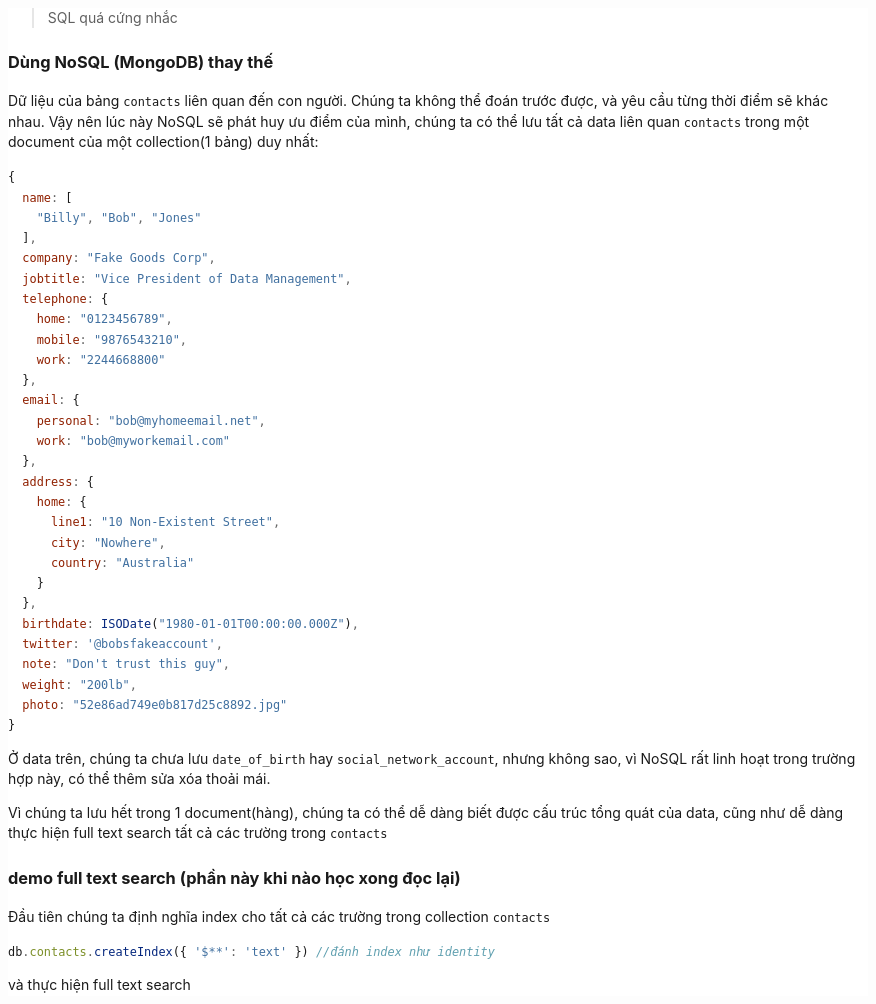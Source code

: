 > SQL quá cứng nhắc

### Dùng NoSQL (MongoDB) thay thế

Dữ liệu của bảng `contacts` liên quan đến con người. Chúng ta không thể đoán trước được, và yêu cầu từng thời điểm sẽ khác nhau. Vậy nên lúc này NoSQL sẽ phát huy ưu điểm của mình, chúng ta có thể lưu tất cả data liên quan `contacts` trong một document của một collection(1 bảng) duy nhất:

```js
{
  name: [
    "Billy", "Bob", "Jones"
  ],
  company: "Fake Goods Corp",
  jobtitle: "Vice President of Data Management",
  telephone: {
    home: "0123456789",
    mobile: "9876543210",
    work: "2244668800"
  },
  email: {
    personal: "bob@myhomeemail.net",
    work: "bob@myworkemail.com"
  },
  address: {
    home: {
      line1: "10 Non-Existent Street",
      city: "Nowhere",
      country: "Australia"
    }
  },
  birthdate: ISODate("1980-01-01T00:00:00.000Z"),
  twitter: '@bobsfakeaccount',
  note: "Don't trust this guy",
  weight: "200lb",
  photo: "52e86ad749e0b817d25c8892.jpg"
}
```

Ở data trên, chúng ta chưa lưu `date_of_birth` hay `social_network_account`, nhưng không sao, vì NoSQL rất linh hoạt trong trường hợp này, có thể thêm sửa xóa thoải mái.

Vì chúng ta lưu hết trong 1 document(hàng), chúng ta có thể dễ dàng biết được cấu trúc tổng quát của data, cũng như dễ dàng thực hiện full text search tất cả các trường trong `contacts`

### demo full text search (phần này khi nào học xong đọc lại)

Đầu tiên chúng ta định nghĩa index cho tất cả các trường trong collection `contacts`

```js
db.contacts.createIndex({ '$**': 'text' }) //đánh index như identity
```

và thực hiện full text search
